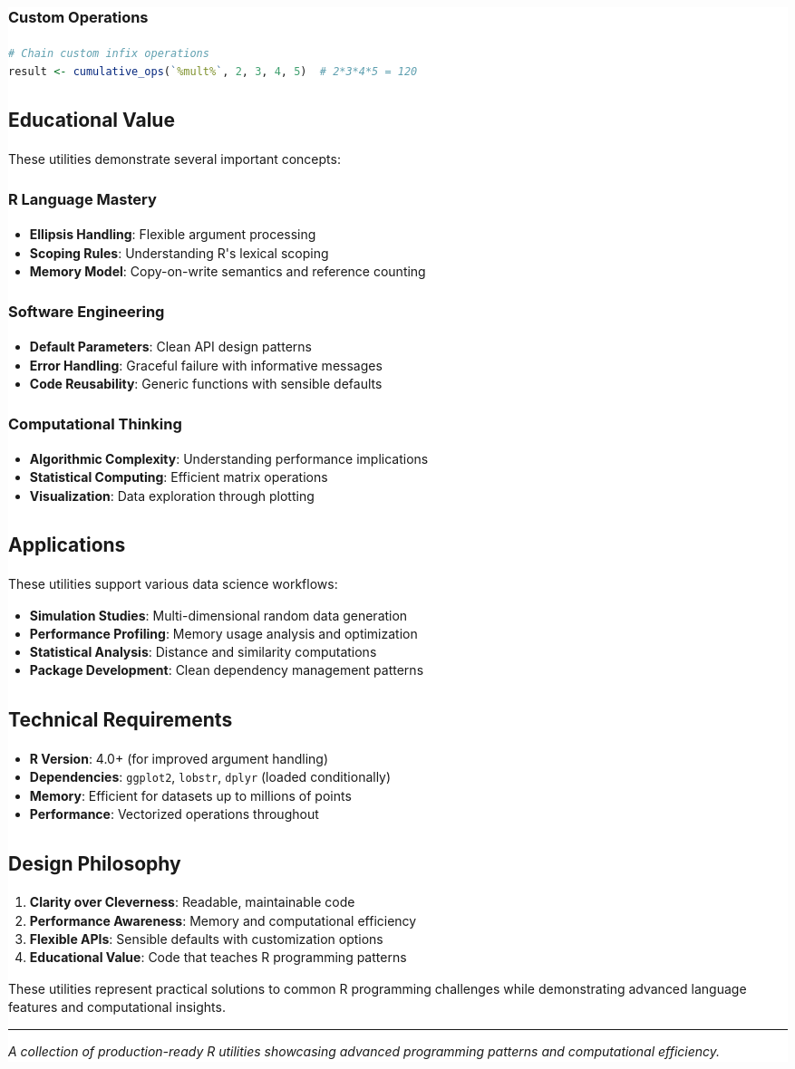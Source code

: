 ### Custom Operations
```r
# Chain custom infix operations
result <- cumulative_ops(`%mult%`, 2, 3, 4, 5)  # 2*3*4*5 = 120
```

## Educational Value

These utilities demonstrate several important concepts:

### R Language Mastery
- **Ellipsis Handling**: Flexible argument processing
- **Scoping Rules**: Understanding R's lexical scoping
- **Memory Model**: Copy-on-write semantics and reference counting

### Software Engineering
- **Default Parameters**: Clean API design patterns
- **Error Handling**: Graceful failure with informative messages
- **Code Reusability**: Generic functions with sensible defaults

### Computational Thinking
- **Algorithmic Complexity**: Understanding performance implications
- **Statistical Computing**: Efficient matrix operations
- **Visualization**: Data exploration through plotting

## Applications

These utilities support various data science workflows:
- **Simulation Studies**: Multi-dimensional random data generation
- **Performance Profiling**: Memory usage analysis and optimization
- **Statistical Analysis**: Distance and similarity computations
- **Package Development**: Clean dependency management patterns

## Technical Requirements

- **R Version**: 4.0+ (for improved argument handling)
- **Dependencies**: `ggplot2`, `lobstr`, `dplyr` (loaded conditionally)
- **Memory**: Efficient for datasets up to millions of points
- **Performance**: Vectorized operations throughout

## Design Philosophy

1. **Clarity over Cleverness**: Readable, maintainable code
2. **Performance Awareness**: Memory and computational efficiency
3. **Flexible APIs**: Sensible defaults with customization options
4. **Educational Value**: Code that teaches R programming patterns

These utilities represent practical solutions to common R programming challenges while demonstrating advanced language features and computational insights.

---

*A collection of production-ready R utilities showcasing advanced programming patterns and computational efficiency.*